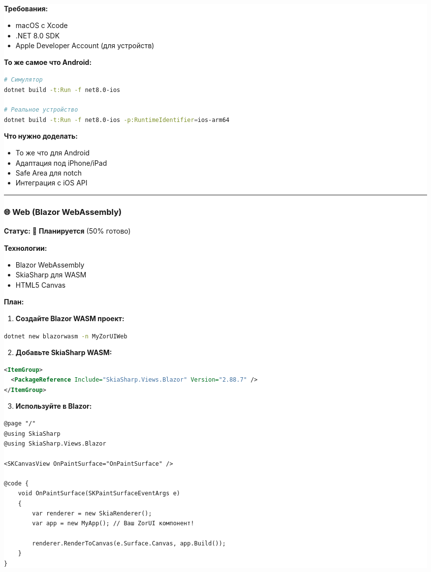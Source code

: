 **Требования:**
- macOS с Xcode
- .NET 8.0 SDK
- Apple Developer Account (для устройств)

**То же самое что Android:**
```bash
# Симулятор
dotnet build -t:Run -f net8.0-ios

# Реальное устройство
dotnet build -t:Run -f net8.0-ios -p:RuntimeIdentifier=ios-arm64
```

**Что нужно доделать:**
- То же что для Android
- Адаптация под iPhone/iPad
- Safe Area для notch
- Интеграция с iOS API

---

### 🌐 Web (Blazor WebAssembly)

**Статус:** 🔮 **Планируется** (50% готово)

**Технологии:**
- Blazor WebAssembly
- SkiaSharp для WASM
- HTML5 Canvas

**План:**

1. **Создайте Blazor WASM проект:**
```bash
dotnet new blazorwasm -n MyZorUIWeb
```

2. **Добавьте SkiaSharp WASM:**
```xml
<ItemGroup>
  <PackageReference Include="SkiaSharp.Views.Blazor" Version="2.88.7" />
</ItemGroup>
```

3. **Используйте в Blazor:**
```razor
@page "/"
@using SkiaSharp
@using SkiaSharp.Views.Blazor

<SKCanvasView OnPaintSurface="OnPaintSurface" />

@code {
    void OnPaintSurface(SKPaintSurfaceEventArgs e)
    {
        var renderer = new SkiaRenderer();
        var app = new MyApp(); // Ваш ZorUI компонент!
        
        renderer.RenderToCanvas(e.Surface.Canvas, app.Build());
    }
}
```
